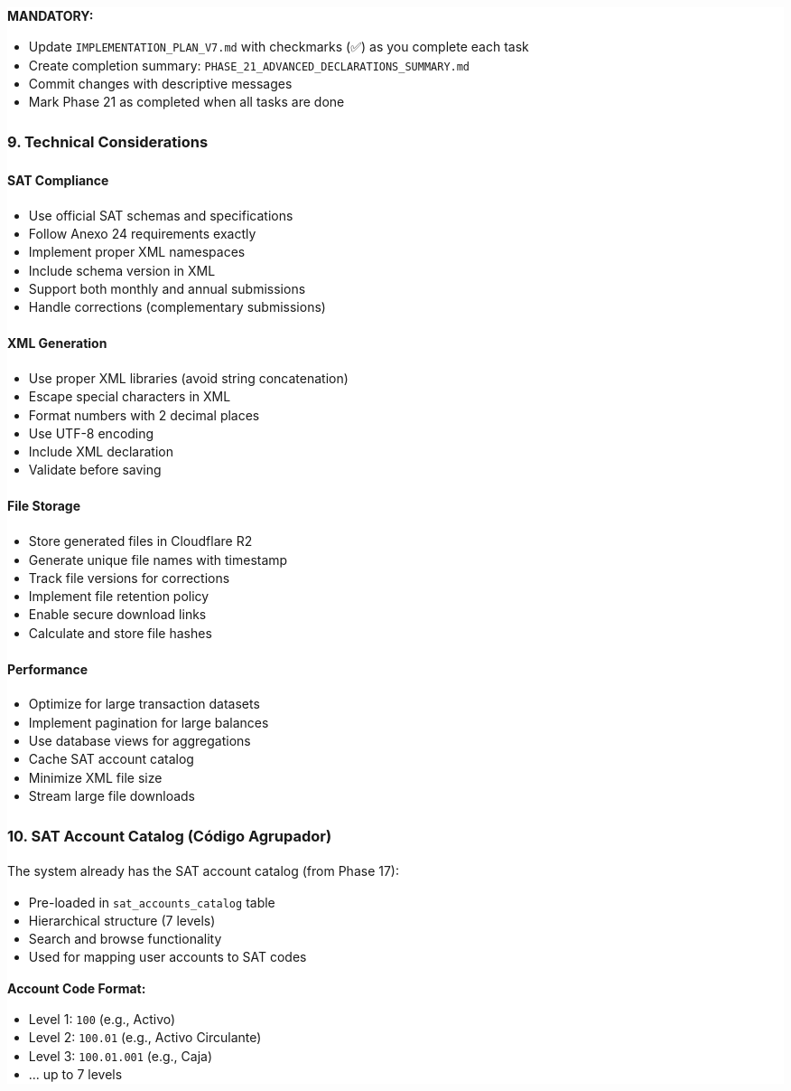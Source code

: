 **MANDATORY:**
- Update `IMPLEMENTATION_PLAN_V7.md` with checkmarks (✅) as you complete each task
- Create completion summary: `PHASE_21_ADVANCED_DECLARATIONS_SUMMARY.md`
- Commit changes with descriptive messages
- Mark Phase 21 as completed when all tasks are done

### 9. Technical Considerations

#### SAT Compliance
- Use official SAT schemas and specifications
- Follow Anexo 24 requirements exactly
- Implement proper XML namespaces
- Include schema version in XML
- Support both monthly and annual submissions
- Handle corrections (complementary submissions)

#### XML Generation
- Use proper XML libraries (avoid string concatenation)
- Escape special characters in XML
- Format numbers with 2 decimal places
- Use UTF-8 encoding
- Include XML declaration
- Validate before saving

#### File Storage
- Store generated files in Cloudflare R2
- Generate unique file names with timestamp
- Track file versions for corrections
- Implement file retention policy
- Enable secure download links
- Calculate and store file hashes

#### Performance
- Optimize for large transaction datasets
- Implement pagination for large balances
- Use database views for aggregations
- Cache SAT account catalog
- Minimize XML file size
- Stream large file downloads

### 10. SAT Account Catalog (Código Agrupador)

The system already has the SAT account catalog (from Phase 17):
- Pre-loaded in `sat_accounts_catalog` table
- Hierarchical structure (7 levels)
- Search and browse functionality
- Used for mapping user accounts to SAT codes

**Account Code Format:**
- Level 1: `100` (e.g., Activo)
- Level 2: `100.01` (e.g., Activo Circulante)
- Level 3: `100.01.001` (e.g., Caja)
- ... up to 7 levels

